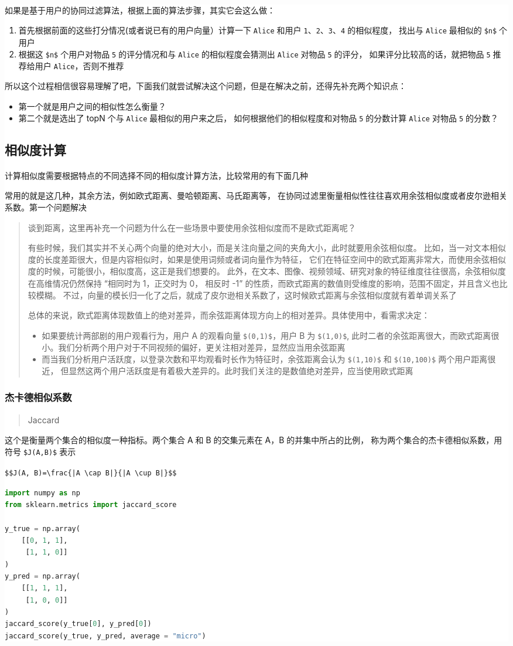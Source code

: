 如果是基于用户的协同过滤算法，根据上面的算法步骤，其实它会这么做：

1. 首先根据前面的这些打分情况(或者说已有的用户向量）计算一下 `Alice` 和用户 `1`、`2`、`3`、`4` 的相似程度，
   找出与 `Alice` 最相似的 `$n$` 个用户
2. 根据这 `$n$` 个用户对物品 `5` 的评分情况和与 `Alice` 的相似程度会猜测出 `Alice` 对物品 `5` 的评分，
   如果评分比较高的话，就把物品 `5` 推荐给用户 `Alice`，否则不推荐

所以这个过程相信很容易理解了吧，下面我们就尝试解决这个问题，但是在解决之前，还得先补充两个知识点：

* 第一个就是用户之间的相似性怎么衡量？ 
* 第二个就是选出了 topN 个与 `Alice` 最相似的用户来之后，
  如何根据他们的相似程度和对物品 `5` 的分数计算 `Alice` 对物品 `5` 的分数？

## 相似度计算

计算相似度需要根据特点的不同选择不同的相似度计算方法，比较常用的有下面几种

常用的就是这几种，其余方法，例如欧式距离、曼哈顿距离、马氏距离等，
在协同过滤里衡量相似性往往喜欢用余弦相似度或者皮尔逊相关系数。第一个问题解决

> 谈到距离，这里再补充一个问题为什么在一些场景中要使用余弦相似度而不是欧式距离呢？
> 
> 有些时候，我们其实并不关心两个向量的绝对大小，而是关注向量之间的夹角大小，此时就要用余弦相似度。
> 比如，当一对文本相似度的长度差距很大，但是内容相似时，如果是使用词频或者词向量作为特征，
> 它们在特征空间中的欧式距离非常大，而使用余弦相似度的时候，可能很小，相似度高，这正是我们想要的。
> 此外，在文本、图像、视频领域、研究对象的特征维度往往很高，余弦相似度在高维情况仍然保持 “相同时为 1，正交时为 0，
> 相反时 -1” 的性质，而欧式距离的数值则受维度的影响，范围不固定，并且含义也比较模糊。
> 不过，向量的模长归一化了之后，就成了皮尔逊相关系数了，这时候欧式距离与余弦相似度就有着单调关系了
> 
> 总体的来说，欧式距离体现数值上的绝对差异，而余弦距离体现方向上的相对差异。具体使用中，看需求决定：
> 
> * 如果要统计两部剧的用户观看行为，用户 A 的观看向量 `$(0,1)$`，用户 B 为 `$(1,0)$`, 
>   此时二者的余弦距离很大，而欧式距离很小。我们分析两个用户对于不同视频的偏好，更关注相对差异，显然应当用余弦距离
> * 而当我们分析用户活跃度，以登录次数和平均观看时长作为特征时，余弦距离会认为 `$(1,10)$` 和 `$(10,100)$` 两个用户距离很近，
>   但显然这两个用户活跃度是有着极大差异的。此时我们关注的是数值绝对差异，应当使用欧式距离

### 杰卡德相似系数

> Jaccard

这个是衡量两个集合的相似度一种指标。两个集合 A 和 B 的交集元素在 A，B 的并集中所占的比例，
称为两个集合的杰卡德相似系数，用符号 `$J(A,B)$` 表示

`$$J(A, B)=\frac{|A \cap B|}{|A \cup B|}$$`

```python
import numpy as np
from sklearn.metrics import jaccard_score

y_true = np.array(
    [[0, 1, 1],
     [1, 1, 0]]
)
y_pred = np.array(
    [[1, 1, 1], 
     [1, 0, 0]]
)
jaccard_score(y_true[0], y_pred[0])
jaccard_score(y_true, y_pred, average = "micro")
```
